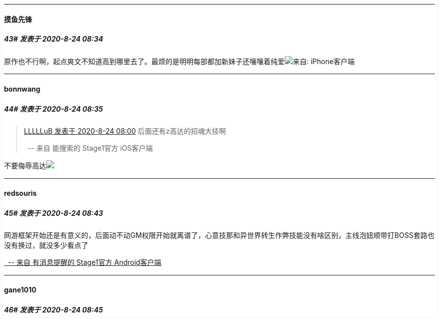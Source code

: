 





*****

####  摸鱼先锋  
##### 43#       发表于 2020-8-24 08:34




原作也不行啊，起点爽文不知道高到哪里去了。最烦的是明明每部都加新妹子还嚷嚷着纯爱<img src="https://static.saraba1st.com/image/smiley/face2017/049.png" referrerpolicy="no-referrer">来自: iPhone客户端







*****

####  bonnwang  
##### 44#       发表于 2020-8-24 08:35



<blockquote><a href="httphttps://bbs.saraba1st.com/2b/forum.php?mod=redirect&amp;goto=findpost&amp;pid=48530903&amp;ptid=1956226" target="_blank">LLLLLuB 发表于 2020-8-24 08:00</a>
后面还有z高达的招魂大技啊

  -- 来自 能搜索的 Stage1官方 iOS客户端</blockquote>
不要侮辱高达<img src="https://static.saraba1st.com/image/smiley/face2017/047.png" referrerpolicy="no-referrer">







*****

####  redsouris  
##### 45#       发表于 2020-8-24 08:43




网游框架开始还是有意义的，后面动不动GM权限开始就离谱了，心意技那和异世界转生作弊技能没有啥区别，主线泡妞顺带打BOSS套路也没有换过，就没多少看点了

[  -- 来自 有消息提醒的 Stage1官方 Android客户端](https://www.coolapk.com/apk/140634)







*****

####  gane1010  
##### 46#       发表于 2020-8-24 08:45


